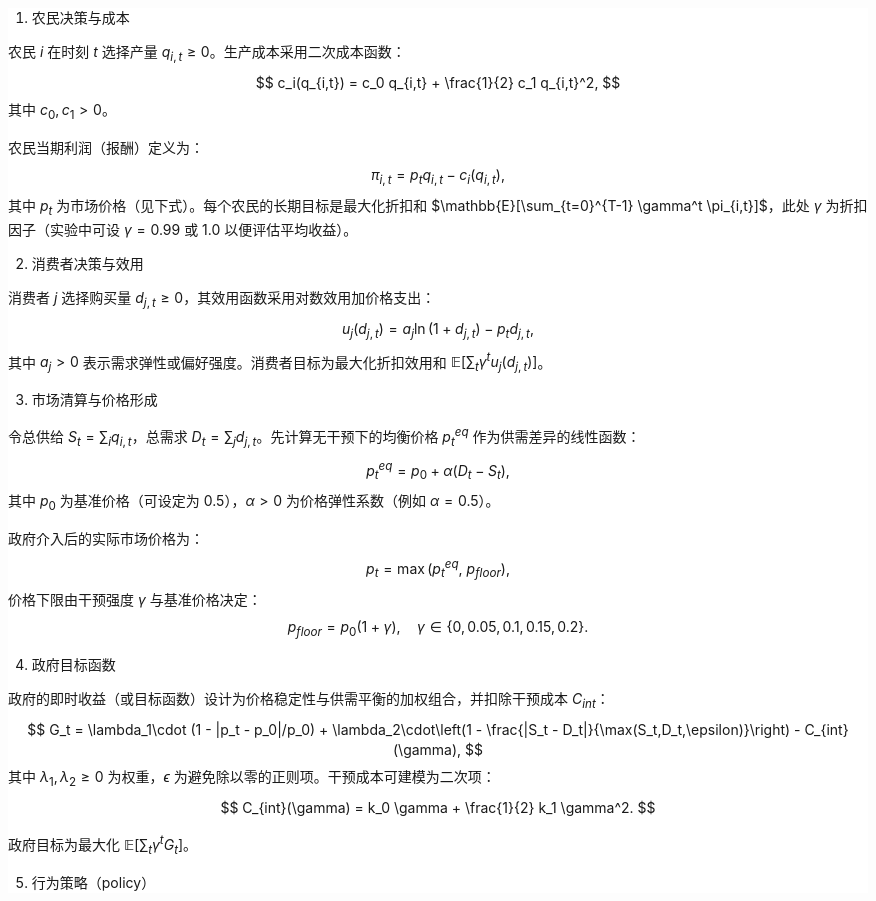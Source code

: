 1) 农民决策与成本

农民 $i$ 在时刻 $t$ 选择产量 $q_{i,t}\ge0$。生产成本采用二次成本函数：
$$
c_i(q_{i,t}) = c_0 q_{i,t} + \frac{1}{2} c_1 q_{i,t}^2,
$$
其中 $c_0,c_1>0$。

农民当期利润（报酬）定义为：
$$
\pi_{i,t} = p_t q_{i,t} - c_i(q_{i,t}),
$$
其中 $p_t$ 为市场价格（见下式）。每个农民的长期目标是最大化折扣和 $\mathbb{E}[\sum_{t=0}^{T-1} \gamma^t \pi_{i,t}]$，此处 $\gamma$ 为折扣因子（实验中可设 $\gamma=0.99$ 或 1.0 以便评估平均收益）。

2) 消费者决策与效用

消费者 $j$ 选择购买量 $d_{j,t}\ge0$，其效用函数采用对数效用加价格支出：
$$
u_j(d_{j,t}) = a_j \ln(1 + d_{j,t}) - p_t d_{j,t},
$$
其中 $a_j>0$ 表示需求弹性或偏好强度。消费者目标为最大化折扣效用和 $\mathbb{E}[\sum_t \gamma^t u_j(d_{j,t})]$。

3) 市场清算与价格形成

令总供给 $S_t=\sum_i q_{i,t}$，总需求 $D_t=\sum_j d_{j,t}$。先计算无干预下的均衡价格 $p^{eq}_t$ 作为供需差异的线性函数：
$$
p^{eq}_t = p_0 + \alpha (D_t - S_t),
$$
其中 $p_0$ 为基准价格（可设定为 0.5），$\alpha>0$ 为价格弹性系数（例如 $\alpha=0.5$）。

政府介入后的实际市场价格为：
$$
p_t = \max\left(p^{eq}_t,\ p_{floor}\right),
$$
价格下限由干预强度 $\gamma$ 与基准价格决定：
$$
p_{floor} = p_0(1 + \gamma),\quad \gamma\in\{0,0.05,0.1,0.15,0.2\}.
$$

4) 政府目标函数

政府的即时收益（或目标函数）设计为价格稳定性与供需平衡的加权组合，并扣除干预成本 $C_{int}$：
$$
G_t = \lambda_1\cdot (1 - |p_t - p_0|/p_0) + \lambda_2\cdot\left(1 - \frac{|S_t - D_t|}{\max(S_t,D_t,\epsilon)}\right) - C_{int}(\gamma),
$$
其中 $\lambda_1,\lambda_2\ge0$ 为权重，$\epsilon$ 为避免除以零的正则项。干预成本可建模为二次项：
$$
C_{int}(\gamma) = k_0 \gamma + \frac{1}{2} k_1 \gamma^2.
$$

政府目标为最大化 $\mathbb{E}[\sum_t \gamma^t G_t]$。

5) 行为策略（policy）
